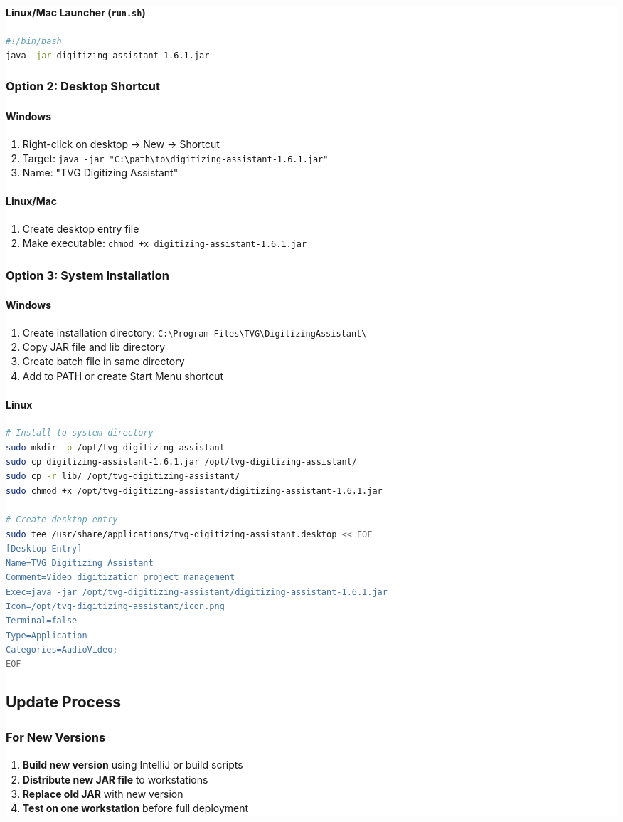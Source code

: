 #### Linux/Mac Launcher (`run.sh`)
```bash
#!/bin/bash
java -jar digitizing-assistant-1.6.1.jar
```

### Option 2: Desktop Shortcut

#### Windows
1. Right-click on desktop → New → Shortcut
2. Target: `java -jar "C:\path\to\digitizing-assistant-1.6.1.jar"`
3. Name: "TVG Digitizing Assistant"

#### Linux/Mac
1. Create desktop entry file
2. Make executable: `chmod +x digitizing-assistant-1.6.1.jar`

### Option 3: System Installation

#### Windows
1. Create installation directory: `C:\Program Files\TVG\DigitizingAssistant\`
2. Copy JAR file and lib directory
3. Create batch file in same directory
4. Add to PATH or create Start Menu shortcut

#### Linux
```bash
# Install to system directory
sudo mkdir -p /opt/tvg-digitizing-assistant
sudo cp digitizing-assistant-1.6.1.jar /opt/tvg-digitizing-assistant/
sudo cp -r lib/ /opt/tvg-digitizing-assistant/
sudo chmod +x /opt/tvg-digitizing-assistant/digitizing-assistant-1.6.1.jar

# Create desktop entry
sudo tee /usr/share/applications/tvg-digitizing-assistant.desktop << EOF
[Desktop Entry]
Name=TVG Digitizing Assistant
Comment=Video digitization project management
Exec=java -jar /opt/tvg-digitizing-assistant/digitizing-assistant-1.6.1.jar
Icon=/opt/tvg-digitizing-assistant/icon.png
Terminal=false
Type=Application
Categories=AudioVideo;
EOF
```

## Update Process

### For New Versions

1. **Build new version** using IntelliJ or build scripts
2. **Distribute new JAR file** to workstations
3. **Replace old JAR** with new version
4. **Test on one workstation** before full deployment
